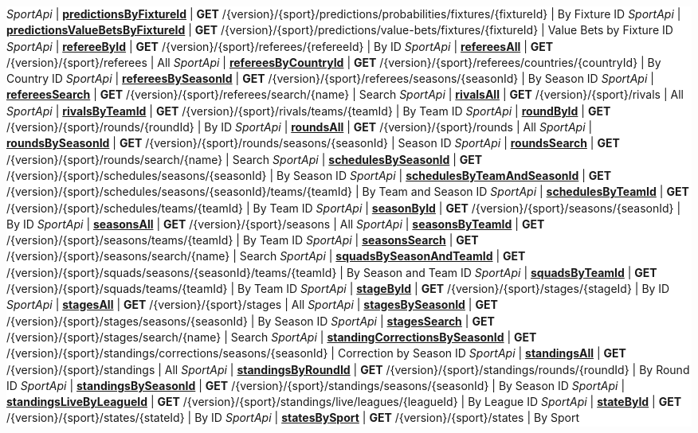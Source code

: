 *SportApi* | [**predictionsByFixtureId**](docs/SportApi.md#predictionsByFixtureId) | **GET** /{version}/{sport}/predictions/probabilities/fixtures/{fixtureId} | By Fixture ID
*SportApi* | [**predictionsValueBetsByFixtureId**](docs/SportApi.md#predictionsValueBetsByFixtureId) | **GET** /{version}/{sport}/predictions/value-bets/fixtures/{fixtureId} | Value Bets by Fixture ID
*SportApi* | [**refereeById**](docs/SportApi.md#refereeById) | **GET** /{version}/{sport}/referees/{refereeId} | By ID
*SportApi* | [**refereesAll**](docs/SportApi.md#refereesAll) | **GET** /{version}/{sport}/referees | All
*SportApi* | [**refereesByCountryId**](docs/SportApi.md#refereesByCountryId) | **GET** /{version}/{sport}/referees/countries/{countryId} | By Country ID
*SportApi* | [**refereesBySeasonId**](docs/SportApi.md#refereesBySeasonId) | **GET** /{version}/{sport}/referees/seasons/{seasonId} | By Season ID
*SportApi* | [**refereesSearch**](docs/SportApi.md#refereesSearch) | **GET** /{version}/{sport}/referees/search/{name} | Search
*SportApi* | [**rivalsAll**](docs/SportApi.md#rivalsAll) | **GET** /{version}/{sport}/rivals | All
*SportApi* | [**rivalsByTeamId**](docs/SportApi.md#rivalsByTeamId) | **GET** /{version}/{sport}/rivals/teams/{teamId} | By Team ID
*SportApi* | [**roundById**](docs/SportApi.md#roundById) | **GET** /{version}/{sport}/rounds/{roundId} | By ID
*SportApi* | [**roundsAll**](docs/SportApi.md#roundsAll) | **GET** /{version}/{sport}/rounds | All
*SportApi* | [**roundsBySeasonId**](docs/SportApi.md#roundsBySeasonId) | **GET** /{version}/{sport}/rounds/seasons/{seasonId} | Season ID
*SportApi* | [**roundsSearch**](docs/SportApi.md#roundsSearch) | **GET** /{version}/{sport}/rounds/search/{name} | Search
*SportApi* | [**schedulesBySeasonId**](docs/SportApi.md#schedulesBySeasonId) | **GET** /{version}/{sport}/schedules/seasons/{seasonId} | By Season ID
*SportApi* | [**schedulesByTeamAndSeasonId**](docs/SportApi.md#schedulesByTeamAndSeasonId) | **GET** /{version}/{sport}/schedules/seasons/{seasonId}/teams/{teamId} | By Team and Season ID
*SportApi* | [**schedulesByTeamId**](docs/SportApi.md#schedulesByTeamId) | **GET** /{version}/{sport}/schedules/teams/{teamId} | By Team ID
*SportApi* | [**seasonById**](docs/SportApi.md#seasonById) | **GET** /{version}/{sport}/seasons/{seasonId} | By ID
*SportApi* | [**seasonsAll**](docs/SportApi.md#seasonsAll) | **GET** /{version}/{sport}/seasons | All
*SportApi* | [**seasonsByTeamId**](docs/SportApi.md#seasonsByTeamId) | **GET** /{version}/{sport}/seasons/teams/{teamId} | By Team ID
*SportApi* | [**seasonsSearch**](docs/SportApi.md#seasonsSearch) | **GET** /{version}/{sport}/seasons/search/{name} | Search
*SportApi* | [**squadsBySeasonAndTeamId**](docs/SportApi.md#squadsBySeasonAndTeamId) | **GET** /{version}/{sport}/squads/seasons/{seasonId}/teams/{teamId} | By Season and Team ID
*SportApi* | [**squadsByTeamId**](docs/SportApi.md#squadsByTeamId) | **GET** /{version}/{sport}/squads/teams/{teamId} | By Team ID
*SportApi* | [**stageById**](docs/SportApi.md#stageById) | **GET** /{version}/{sport}/stages/{stageId} | By ID
*SportApi* | [**stagesAll**](docs/SportApi.md#stagesAll) | **GET** /{version}/{sport}/stages | All
*SportApi* | [**stagesBySeasonId**](docs/SportApi.md#stagesBySeasonId) | **GET** /{version}/{sport}/stages/seasons/{seasonId} | By Season ID
*SportApi* | [**stagesSearch**](docs/SportApi.md#stagesSearch) | **GET** /{version}/{sport}/stages/search/{name} | Search
*SportApi* | [**standingCorrectionsBySeasonId**](docs/SportApi.md#standingCorrectionsBySeasonId) | **GET** /{version}/{sport}/standings/corrections/seasons/{seasonId} | Correction by Season ID
*SportApi* | [**standingsAll**](docs/SportApi.md#standingsAll) | **GET** /{version}/{sport}/standings | All
*SportApi* | [**standingsByRoundId**](docs/SportApi.md#standingsByRoundId) | **GET** /{version}/{sport}/standings/rounds/{roundId} | By Round ID
*SportApi* | [**standingsBySeasonId**](docs/SportApi.md#standingsBySeasonId) | **GET** /{version}/{sport}/standings/seasons/{seasonId} | By Season ID
*SportApi* | [**standingsLiveByLeagueId**](docs/SportApi.md#standingsLiveByLeagueId) | **GET** /{version}/{sport}/standings/live/leagues/{leagueId} | By League ID
*SportApi* | [**stateById**](docs/SportApi.md#stateById) | **GET** /{version}/{sport}/states/{stateId} | By ID
*SportApi* | [**statesBySport**](docs/SportApi.md#statesBySport) | **GET** /{version}/{sport}/states | By Sport